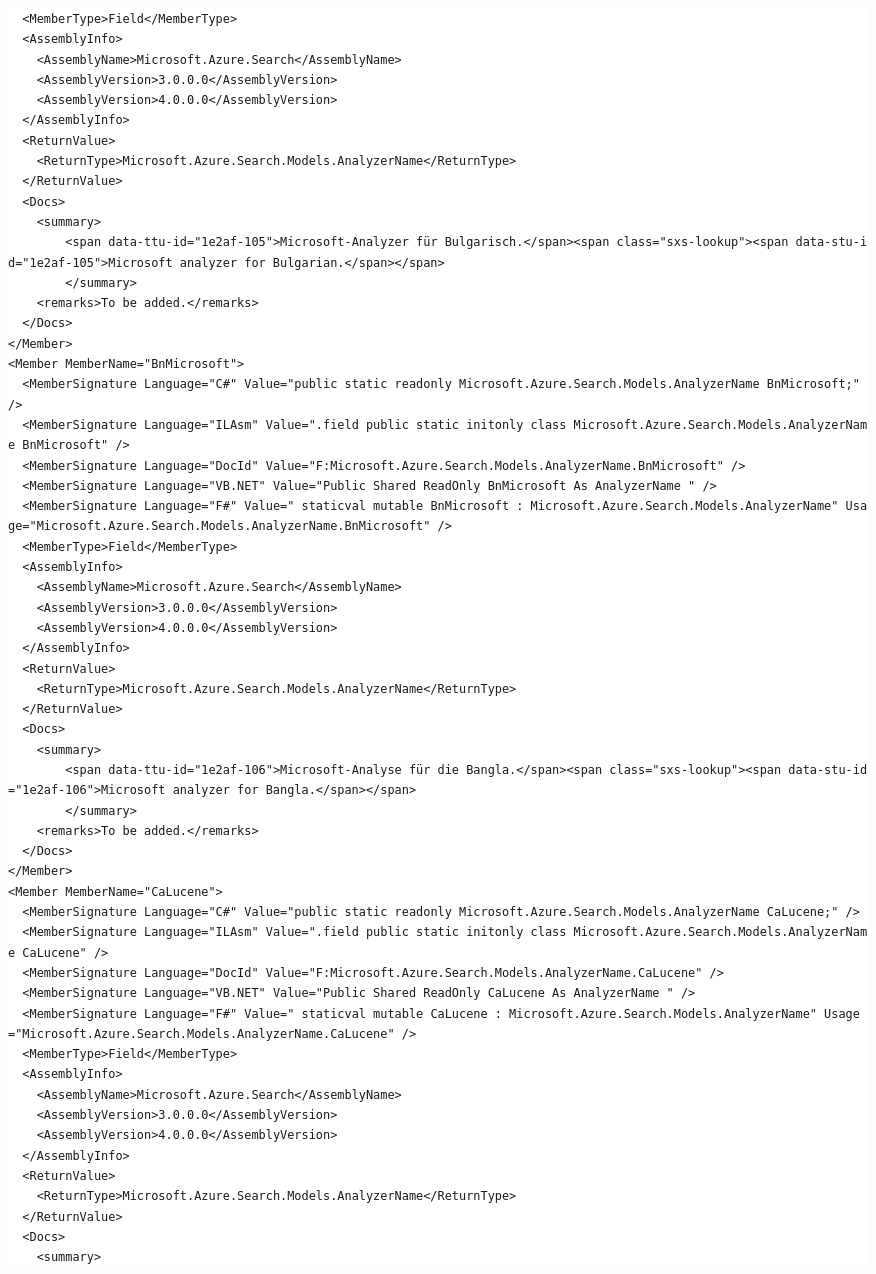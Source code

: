       <MemberType>Field</MemberType>
      <AssemblyInfo>
        <AssemblyName>Microsoft.Azure.Search</AssemblyName>
        <AssemblyVersion>3.0.0.0</AssemblyVersion>
        <AssemblyVersion>4.0.0.0</AssemblyVersion>
      </AssemblyInfo>
      <ReturnValue>
        <ReturnType>Microsoft.Azure.Search.Models.AnalyzerName</ReturnType>
      </ReturnValue>
      <Docs>
        <summary>
            <span data-ttu-id="1e2af-105">Microsoft-Analyzer für Bulgarisch.</span><span class="sxs-lookup"><span data-stu-id="1e2af-105">Microsoft analyzer for Bulgarian.</span></span>
            </summary>
        <remarks>To be added.</remarks>
      </Docs>
    </Member>
    <Member MemberName="BnMicrosoft">
      <MemberSignature Language="C#" Value="public static readonly Microsoft.Azure.Search.Models.AnalyzerName BnMicrosoft;" />
      <MemberSignature Language="ILAsm" Value=".field public static initonly class Microsoft.Azure.Search.Models.AnalyzerName BnMicrosoft" />
      <MemberSignature Language="DocId" Value="F:Microsoft.Azure.Search.Models.AnalyzerName.BnMicrosoft" />
      <MemberSignature Language="VB.NET" Value="Public Shared ReadOnly BnMicrosoft As AnalyzerName " />
      <MemberSignature Language="F#" Value=" staticval mutable BnMicrosoft : Microsoft.Azure.Search.Models.AnalyzerName" Usage="Microsoft.Azure.Search.Models.AnalyzerName.BnMicrosoft" />
      <MemberType>Field</MemberType>
      <AssemblyInfo>
        <AssemblyName>Microsoft.Azure.Search</AssemblyName>
        <AssemblyVersion>3.0.0.0</AssemblyVersion>
        <AssemblyVersion>4.0.0.0</AssemblyVersion>
      </AssemblyInfo>
      <ReturnValue>
        <ReturnType>Microsoft.Azure.Search.Models.AnalyzerName</ReturnType>
      </ReturnValue>
      <Docs>
        <summary>
            <span data-ttu-id="1e2af-106">Microsoft-Analyse für die Bangla.</span><span class="sxs-lookup"><span data-stu-id="1e2af-106">Microsoft analyzer for Bangla.</span></span>
            </summary>
        <remarks>To be added.</remarks>
      </Docs>
    </Member>
    <Member MemberName="CaLucene">
      <MemberSignature Language="C#" Value="public static readonly Microsoft.Azure.Search.Models.AnalyzerName CaLucene;" />
      <MemberSignature Language="ILAsm" Value=".field public static initonly class Microsoft.Azure.Search.Models.AnalyzerName CaLucene" />
      <MemberSignature Language="DocId" Value="F:Microsoft.Azure.Search.Models.AnalyzerName.CaLucene" />
      <MemberSignature Language="VB.NET" Value="Public Shared ReadOnly CaLucene As AnalyzerName " />
      <MemberSignature Language="F#" Value=" staticval mutable CaLucene : Microsoft.Azure.Search.Models.AnalyzerName" Usage="Microsoft.Azure.Search.Models.AnalyzerName.CaLucene" />
      <MemberType>Field</MemberType>
      <AssemblyInfo>
        <AssemblyName>Microsoft.Azure.Search</AssemblyName>
        <AssemblyVersion>3.0.0.0</AssemblyVersion>
        <AssemblyVersion>4.0.0.0</AssemblyVersion>
      </AssemblyInfo>
      <ReturnValue>
        <ReturnType>Microsoft.Azure.Search.Models.AnalyzerName</ReturnType>
      </ReturnValue>
      <Docs>
        <summary>